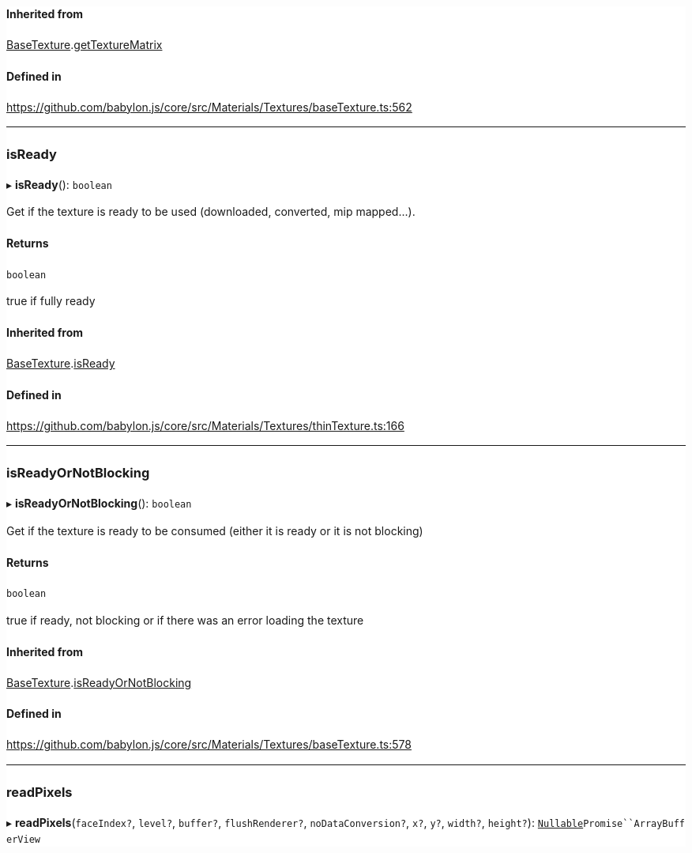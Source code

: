 #### Inherited from

[BaseTexture](BaseTexture.md).[getTextureMatrix](BaseTexture.md#gettexturematrix)

#### Defined in

https://github.com/babylon.js/core/src/Materials/Textures/baseTexture.ts:562

___

### isReady

▸ **isReady**(): `boolean`

Get if the texture is ready to be used (downloaded, converted, mip mapped...).

#### Returns

`boolean`

true if fully ready

#### Inherited from

[BaseTexture](BaseTexture.md).[isReady](BaseTexture.md#isready)

#### Defined in

https://github.com/babylon.js/core/src/Materials/Textures/thinTexture.ts:166

___

### isReadyOrNotBlocking

▸ **isReadyOrNotBlocking**(): `boolean`

Get if the texture is ready to be consumed (either it is ready or it is not blocking)

#### Returns

`boolean`

true if ready, not blocking or if there was an error loading the texture

#### Inherited from

[BaseTexture](BaseTexture.md).[isReadyOrNotBlocking](BaseTexture.md#isreadyornotblocking)

#### Defined in

https://github.com/babylon.js/core/src/Materials/Textures/baseTexture.ts:578

___

### readPixels

▸ **readPixels**(`faceIndex?`, `level?`, `buffer?`, `flushRenderer?`, `noDataConversion?`, `x?`, `y?`, `width?`, `height?`): [`Nullable`](../modules.md#nullable)`Promise``ArrayBufferView`
